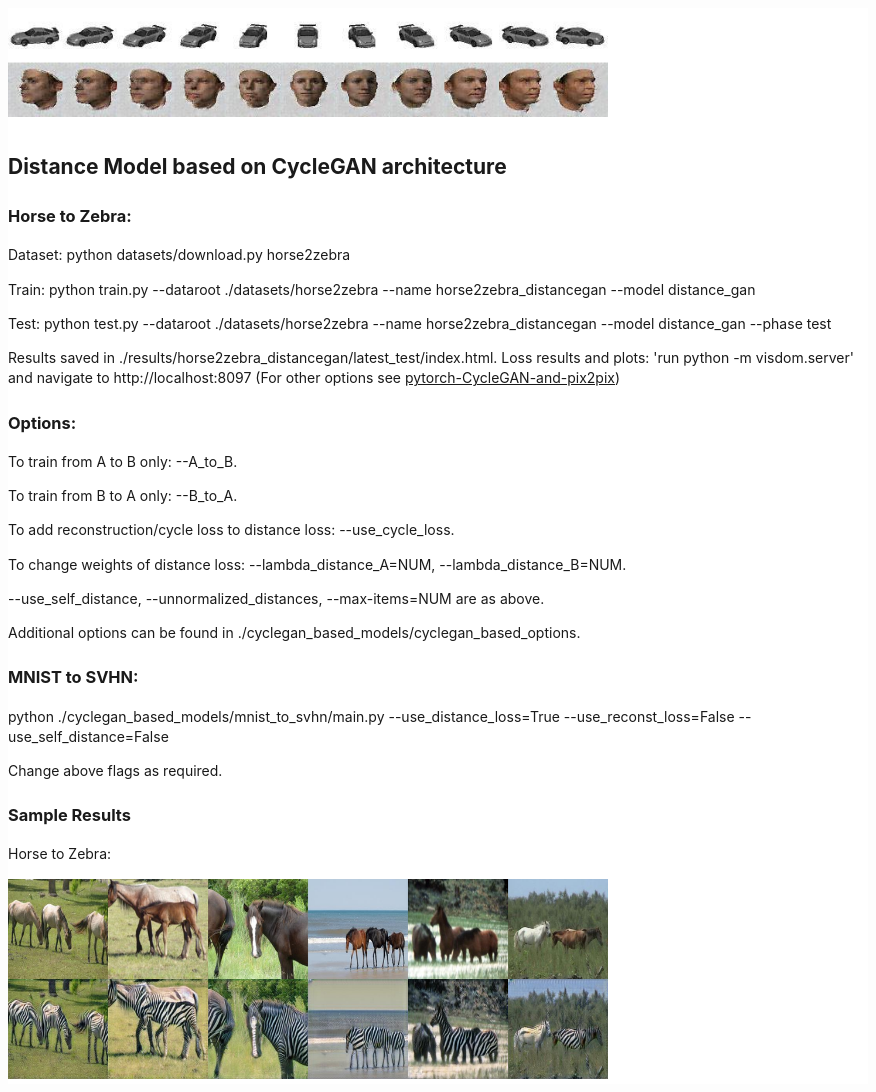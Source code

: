 <img src="images/car_to_face.jpg" width="600px">

## Distance Model based on CycleGAN architecture

### Horse to Zebra:
Dataset: python datasets/download.py horse2zebra 

Train: python train.py --dataroot ./datasets/horse2zebra --name horse2zebra_distancegan --model distance_gan

Test: python test.py --dataroot ./datasets/horse2zebra --name horse2zebra_distancegan --model distance_gan --phase test

Results saved in ./results/horse2zebra_distancegan/latest_test/index.html.
Loss results and plots: 'run python -m visdom.server' and navigate to http://localhost:8097
(For other options see [pytorch-CycleGAN-and-pix2pix](https://github.com/junyanz/pytorch-CycleGAN-and-pix2pix))

### Options:
To train from A to B only: --A_to_B.

To train from B to A only: --B_to_A.

To add reconstruction/cycle loss to distance loss: --use_cycle_loss.

To change weights of distance loss: --lambda_distance_A=NUM, --lambda_distance_B=NUM.

--use_self_distance, --unnormalized_distances, --max-items=NUM are as above. 

Additional options can be found in ./cyclegan_based_models/cyclegan_based_options.

### MNIST to SVHN:
python ./cyclegan_based_models/mnist_to_svhn/main.py --use_distance_loss=True --use_reconst_loss=False --use_self_distance=False

Change above flags as required.

### Sample Results

Horse to Zebra:

<img src="images/horse2zebra_distance.jpg" width="600px">
